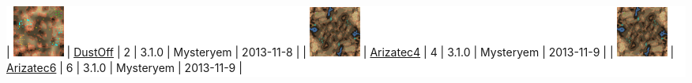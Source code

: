 | <img src="./assets/242/preview.jpg" width="64" /> | [DustOff](/assets/242/) | 2 | 3.1.0 | Mysteryem | 2013-11-8 |
| <img src="./assets/243/preview.jpg" width="64" /> | [Arizatec4](/assets/243/) | 4 | 3.1.0 | Mysteryem | 2013-11-9 |
| <img src="./assets/244/preview.jpg" width="64" /> | [Arizatec6](/assets/244/) | 6 | 3.1.0 | Mysteryem | 2013-11-9 |